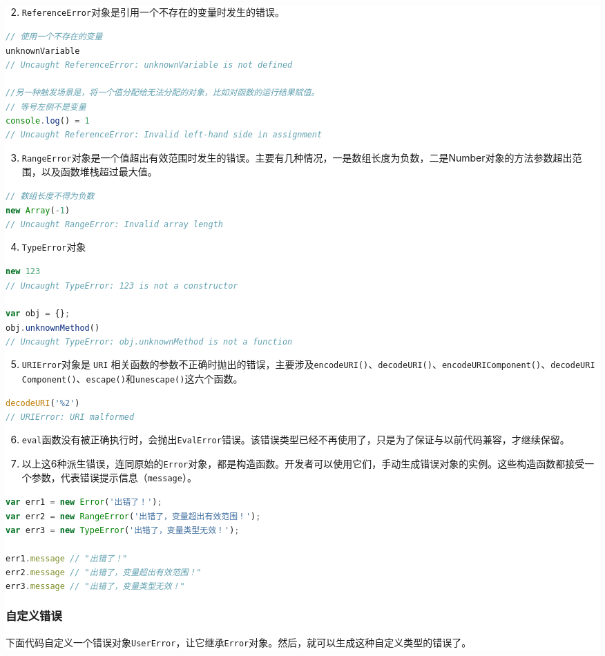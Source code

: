 2. `ReferenceError`对象是引用一个不存在的变量时发生的错误。

```js
// 使用一个不存在的变量
unknownVariable
// Uncaught ReferenceError: unknownVariable is not defined

//另一种触发场景是，将一个值分配给无法分配的对象，比如对函数的运行结果赋值。
// 等号左侧不是变量
console.log() = 1
// Uncaught ReferenceError: Invalid left-hand side in assignment
```

3. `RangeError`对象是一个值超出有效范围时发生的错误。主要有几种情况，一是数组长度为负数，二是Number对象的方法参数超出范围，以及函数堆栈超过最大值。

```js
// 数组长度不得为负数
new Array(-1)
// Uncaught RangeError: Invalid array length
```

4. `TypeError`对象 

```js
new 123
// Uncaught TypeError: 123 is not a constructor

var obj = {};
obj.unknownMethod()
// Uncaught TypeError: obj.unknownMethod is not a function
```

5. `URIError`对象是 `URI` 相关函数的参数不正确时抛出的错误，主要涉及`encodeURI()`、`decodeURI()`、`encodeURIComponent()`、`decodeURIComponent()`、`escape()`和`unescape()`这六个函数。

```js
decodeURI('%2')
// URIError: URI malformed
```

6. `eval`函数没有被正确执行时，会抛出`EvalError`错误。该错误类型已经不再使用了，只是为了保证与以前代码兼容，才继续保留。

7. 以上这6种派生错误，连同原始的`Error`对象，都是构造函数。开发者可以使用它们，手动生成错误对象的实例。这些构造函数都接受一个参数，代表错误提示信息（`message`）。

```js
var err1 = new Error('出错了！');
var err2 = new RangeError('出错了，变量超出有效范围！');
var err3 = new TypeError('出错了，变量类型无效！');

err1.message // "出错了！"
err2.message // "出错了，变量超出有效范围！"
err3.message // "出错了，变量类型无效！"
```

### 自定义错误

下面代码自定义一个错误对象`UserError`，让它继承`Error`对象。然后，就可以生成这种自定义类型的错误了。
